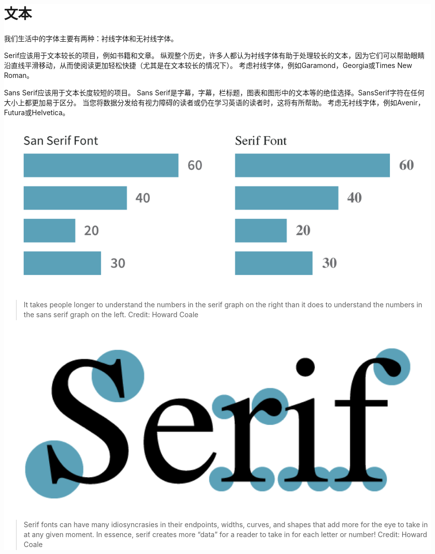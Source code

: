 # 文本

我们生活中的字体主要有两种：衬线字体和无衬线字体。

Serif应该用于文本较长的项目，例如书籍和文章。 纵观整个历史，许多人都认为衬线字体有助于处理较长的文本，因为它们可以帮助眼睛沿直线平滑移动，从而使阅读更加轻松快捷（尤其是在文本较长的情况下）。 考虑衬线字体，例如Garamond，Georgia或Times New Roman。

Sans Serif应该用于文本长度较短的项目。 Sans Serif是字幕，字幕，栏标题，图表和图形中的文本等的绝佳选择。SansSerif字符在任何大小上都更加易于区分。 当您将数据分发给有视力障碍的读者或仍在学习英语的读者时，这将有所帮助。 考虑无衬线字体，例如Avenir，Futura或Helvetica。
![It takes people longer to understand the numbers in the serif graph on the right than it does to understand the numbers in the sans serif graph on the left. Credit: Howard Coale](1*WwnhA8HOarB3J8-OWncYFQ.png)
> It takes people longer to understand the numbers in the serif graph on the right than it does to understand the numbers in the sans serif graph on the left. Credit: Howard Coale

![Serif fonts can have many idiosyncrasies in their endpoints, widths, curves, and shapes that add more for the eye to take in at any given moment. In essence, serif creates more “data” for a reader to take in for each letter or number! Credit: Howard Coale](1*YqROexTo42DJlE2qKAvJqg.png)
> Serif fonts can have many idiosyncrasies in their endpoints, widths, curves, and shapes that add more for the eye to take in at any given moment. In essence, serif creates more “data” for a reader to take in for each letter or number! Credit: Howard Coale
